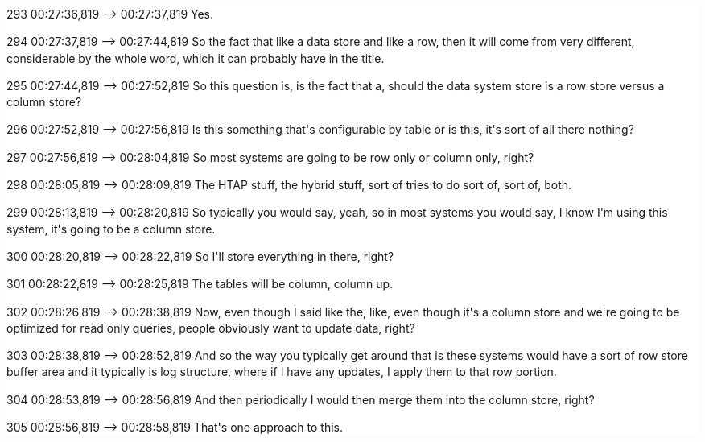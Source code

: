 293
00:27:36,819 --> 00:27:37,819
Yes.

294
00:27:37,819 --> 00:27:44,819
So the fact that like a data store and like a row, then it will come from very different, considerable by the whole word, which it can probably have in the title.

295
00:27:44,819 --> 00:27:52,819
So this question is, is the fact that a, should the data system store is a row store versus a column store?

296
00:27:52,819 --> 00:27:56,819
Is this something that's configurable by table or is this, it's sort of all there nothing?

297
00:27:56,819 --> 00:28:04,819
So most systems are going to be row only or column only, right?

298
00:28:05,819 --> 00:28:09,819
The HTAP stuff, the hybrid stuff, sort of tries to do sort of, sort of, both.

299
00:28:13,819 --> 00:28:20,819
So typically you would say, yeah, so in most systems you would say, I know I'm using this system, it's going to be a column store.

300
00:28:20,819 --> 00:28:22,819
So I'll store everything in there, right?

301
00:28:22,819 --> 00:28:25,819
The tables will be column, column up.

302
00:28:26,819 --> 00:28:38,819
Now, even though I said like the, like, even though it's a column store and we're going to be optimized for read only queries, people obviously want to update data, right?

303
00:28:38,819 --> 00:28:52,819
And so the way you typically get around that is these systems would have a sort of row store buffer area and it typically is log structure, where if I have any updates, I apply them to that row portion.

304
00:28:53,819 --> 00:28:56,819
And then periodically I would then merge them into the column store, right?

305
00:28:56,819 --> 00:28:58,819
That's one approach to this.
